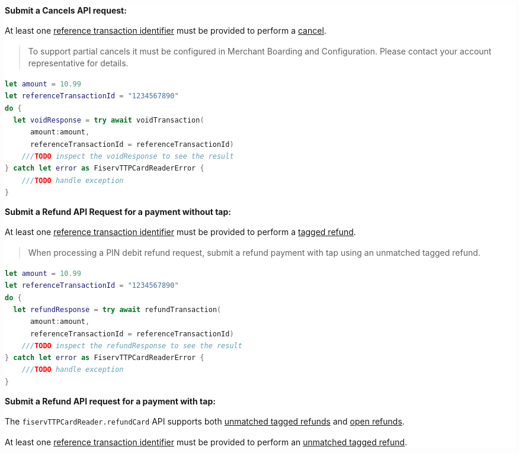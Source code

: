 

**Submit a Cancels API request:**

At least one [reference transaction identifier](?path=docs/Resources/Master-Data/Reference-Transaction-Details.md) must be provided to perform a [cancel](?path=docs/Resources/API-Documents/Payments/Cancel.md).


> To support partial cancels it must be configured in Merchant Boarding and Configuration. Please contact your account representative for details.

```Swift
let amount = 10.99
let referenceTransactionId = "1234567890"
do {
  let voidResponse = try await voidTransaction(
      amount:amount,
      referenceTransactionId = referenceTransactionId)
    ///TODO inspect the voidResponse to see the result   
} catch let error as FiservTTPCardReaderError {
    ///TODO handle exception
}
```



**Submit a Refund API Request for a payment without tap:**

At least one [reference transaction identifier](?path=docs/Resources/Master-Data/Reference-Transaction-Details.md) must be provided to perform a [tagged refund](?path=docs/Resources/API-Documents/Payments/Refund-Tagged.md).


> When processing a PIN debit refund request, submit a refund payment with tap using an unmatched tagged refund.

```Swift
let amount = 10.99
let referenceTransactionId = "1234567890"
do {
  let refundResponse = try await refundTransaction(
      amount:amount,
      referenceTransactionId = referenceTransactionId)
    ///TODO inspect the refundResponse to see the result   
} catch let error as FiservTTPCardReaderError {
    ///TODO handle exception
}
```

**Submit a Refund API request for a payment with tap:**

The `fiservTTPCardReader.refundCard` API supports both [unmatched tagged refunds](?path=docs/Resources/API-Documents/Payments/Refund-Unmatched.md) and [open refunds](?path=docs/Resources/API-Documents/Payments/Refund-Open.md).

At least one [reference transaction identifier](?path=docs/Resources/Master-Data/Reference-Transaction-Details.md) must be provided to perform an [unmatched tagged refund](?path=docs/Resources/API-Documents/Payments/Refund-Unmatched.md).
